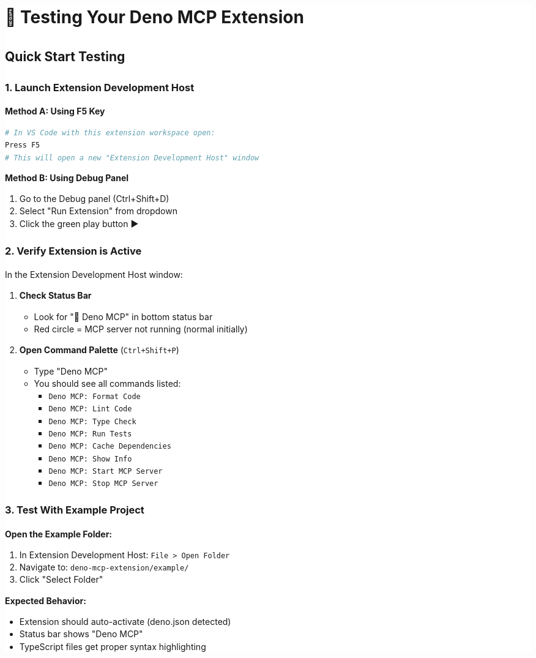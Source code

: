 # 🚀 Testing Your Deno MCP Extension

## Quick Start Testing

### 1. Launch Extension Development Host

**Method A: Using F5 Key**

```bash
# In VS Code with this extension workspace open:
Press F5
# This will open a new "Extension Development Host" window
```

**Method B: Using Debug Panel**

1. Go to the Debug panel (Ctrl+Shift+D)
2. Select "Run Extension" from dropdown
3. Click the green play button ▶️

### 2. Verify Extension is Active

In the Extension Development Host window:

1. **Check Status Bar**
   - Look for "🔴 Deno MCP" in bottom status bar
   - Red circle = MCP server not running (normal initially)

2. **Open Command Palette** (`Ctrl+Shift+P`)
   - Type "Deno MCP"
   - You should see all commands listed:
     - `Deno MCP: Format Code`
     - `Deno MCP: Lint Code`
     - `Deno MCP: Type Check`
     - `Deno MCP: Run Tests`
     - `Deno MCP: Cache Dependencies`
     - `Deno MCP: Show Info`
     - `Deno MCP: Start MCP Server`
     - `Deno MCP: Stop MCP Server`

### 3. Test With Example Project

**Open the Example Folder:**

1. In Extension Development Host: `File > Open Folder`
2. Navigate to: `deno-mcp-extension/example/`
3. Click "Select Folder"

**Expected Behavior:**

- Extension should auto-activate (deno.json detected)
- Status bar shows "Deno MCP"
- TypeScript files get proper syntax highlighting
